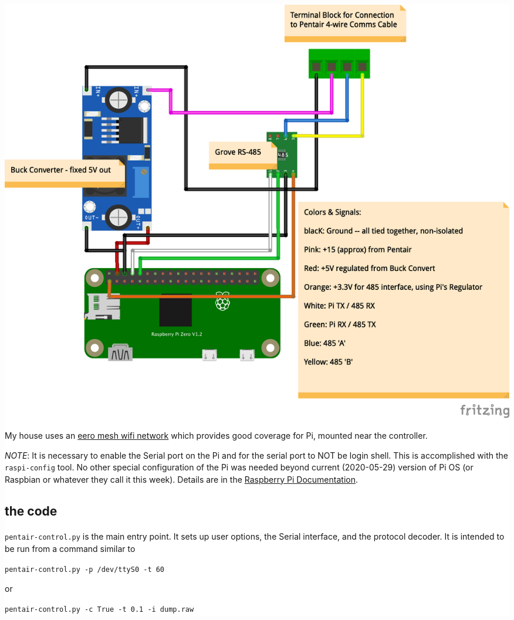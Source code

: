 ![Hookup diagram](https://github.com/scottrfrancis/Pentair-Thing/raw/master/Pi%20Hookup_bb.png)

My house uses an [eero mesh wifi network](https://www.amazon.com/gp/product/B07WMLPSRL/ref=ppx_yo_dt_b_asin_title_o00_s00?ie=UTF8&psc=1) which provides good coverage for Pi, mounted near the controller.

_NOTE_: It is necessary to enable the Serial port on the Pi and for the serial port to NOT be login shell.  This is accomplished with the `raspi-config` tool. No other special configuration of the Pi was needed beyond current (2020-05-29) version of Pi OS (or Raspbian or whatever they call it this week). Details are in the [Raspberry Pi Documentation](https://www.raspberrypi.org/documentation/configuration/uart.md).

## the code

`pentair-control.py` is the main entry point. It sets up user options, the Serial interface, and the protocol decoder.  It is intended to be run from a command similar to
```
pentair-control.py -p /dev/ttyS0 -t 60
```
or
```
pentair-control.py -c True -t 0.1 -i dump.raw
````
